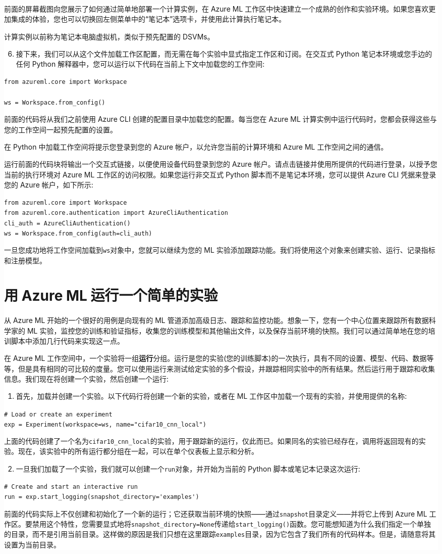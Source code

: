 前面的屏幕截图向您展示了如何通过简单地部署一个计算实例，在 Azure ML 工作区中快速建立一个成熟的创作和实验环境。如果您喜欢更加集成的体验，您也可以切换回左侧菜单中的“笔记本”选项卡，并使用此计算执行笔记本。

计算实例以前称为笔记本电脑虚拟机，类似于预先配置的 DSVMs。

6.  接下来，我们可以从这个文件加载工作区配置，而无需在每个实验中显式指定工作区和订阅。在交互式 Python 笔记本环境或您手边的任何 Python 解释器中，您可以运行以下代码在当前上下文中加载您的工作空间:

```
from azureml.core import Workspace

ws = Workspace.from_config()
```

前面的代码将从我们之前使用 Azure CLI 创建的配置目录中加载您的配置。每当您在 Azure ML 计算实例中运行代码时，您都会获得这些与您的工作空间一起预先配置的设置。

在 Python 中加载工作空间将提示您登录到您的 Azure 帐户，以允许您当前的计算环境和 Azure ML 工作空间之间的通信。

运行前面的代码块将输出一个交互式链接，以便使用设备代码登录到您的 Azure 帐户。请点击链接并使用所提供的代码进行登录，以授予您当前的执行环境对 Azure ML 工作区的访问权限。如果您运行非交互式 Python 脚本而不是笔记本环境，您可以提供 Azure CLI 凭据来登录您的 Azure 帐户，如下所示:

```
from azureml.core import Workspace
from azureml.core.authentication import AzureCliAuthentication
cli_auth = AzureCliAuthentication()
ws = Workspace.from_config(auth=cli_auth)
```

一旦您成功地将工作空间加载到`ws`对象中，您就可以继续为您的 ML 实验添加跟踪功能。我们将使用这个对象来创建实验、运行、记录指标和注册模型。

<title>Running a simple experiment with Azure ML</title> 

# 用 Azure ML 运行一个简单的实验

从 Azure ML 开始的一个很好的用例是向现有的 ML 管道添加高级日志、跟踪和监控功能。想象一下，您有一个中心位置来跟踪所有数据科学家的 ML 实验，监控您的训练和验证指标，收集您的训练模型和其他输出文件，以及保存当前环境的快照。我们可以通过简单地在您的培训脚本中添加几行代码来实现这一点。

在 Azure ML 工作空间中，一个实验将一组**运行**分组。运行是您的实验(您的训练脚本)的一次执行，具有不同的设置、模型、代码、数据等等，但是具有相同的可比较的度量。您可以使用运行来测试给定实验的多个假设，并跟踪相同实验中的所有结果。然后运行用于跟踪和收集信息。我们现在将创建一个实验，然后创建一个运行:

1.  首先，加载并创建一个实验。以下代码行将创建一个新的实验，或者在 ML 工作区中加载一个现有的实验，并使用提供的名称:

```
# Load or create an experiment
exp = Experiment(workspace=ws, name="cifar10_cnn_local")
```

上面的代码创建了一个名为`cifar10_cnn_local`的实验，用于跟踪新的运行，仅此而已。如果同名的实验已经存在，调用将返回现有的实验。现在，该实验中的所有运行都分组在一起，可以在单个仪表板上显示和分析。

2.  一旦我们加载了一个实验，我们就可以创建一个`run`对象，并开始为当前的 Python 脚本或笔记本记录这次运行:

```
# Create and start an interactive run
run = exp.start_logging(snapshot_directory='examples')
```

前面的代码实际上不仅创建和初始化了一个新的运行；它还获取当前环境的快照——通过`snapshot`目录定义——并将它上传到 Azure ML 工作区。要禁用这个特性，您需要显式地将`snapshot_directory=None`传递给`start_logging()`函数。您可能想知道为什么我们指定一个单独的目录，而不是引用当前目录。这样做的原因是我们只想在这里跟踪`examples`目录，因为它包含了我们所有的代码样本。但是，请随意将其设置为当前目录。
